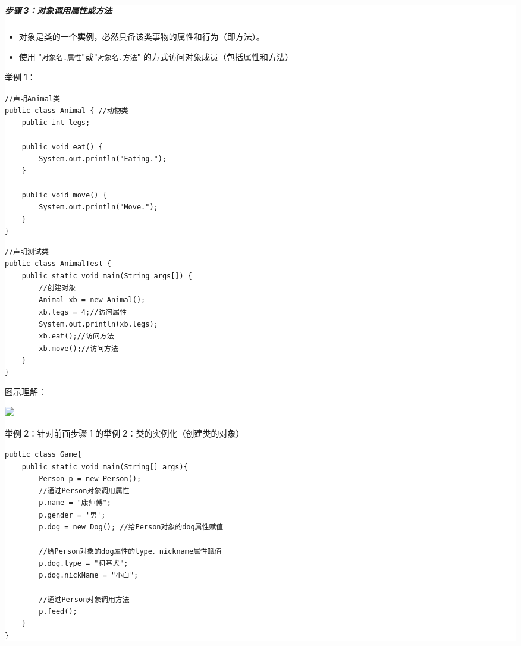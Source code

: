 ##### 步骤 3：对象调用属性或方法

*   对象是类的一个**实例**，必然具备该类事物的属性和行为（即方法）。
    
*   使用 "`对象名.属性`"或"`对象名.方法`" 的方式访问对象成员（包括属性和方法）
    

举例 1：

```
//声明Animal类
public class Animal { //动物类
    public int legs;
​
    public void eat() {
        System.out.println("Eating.");
    }
​
    public void move() {
        System.out.println("Move.");
    }
}

```

```
//声明测试类
public class AnimalTest {
    public static void main(String args[]) {
        //创建对象
        Animal xb = new Animal();
        xb.legs = 4;//访问属性
        System.out.println(xb.legs);
        xb.eat();//访问方法
        xb.move();//访问方法
    }
}

```

图示理解：

![](https://i-blog.csdnimg.cn/blog_migrate/97db41b2890a19c6b3cdd35ea19f1c57.png)

举例 2：针对前面步骤 1 的举例 2：类的实例化（创建类的对象）

```
public class Game{
    public static void main(String[] args){
        Person p = new Person();
        //通过Person对象调用属性
        p.name = "康师傅";
        p.gender = '男';
        p.dog = new Dog(); //给Person对象的dog属性赋值
        
        //给Person对象的dog属性的type、nickname属性赋值
        p.dog.type = "柯基犬";
        p.dog.nickName = "小白";
        
        //通过Person对象调用方法
        p.feed();
    }
}

```
